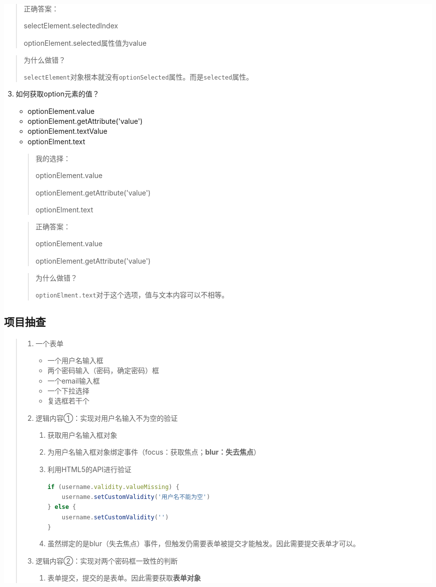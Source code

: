    > 正确答案：
   >
   > selectElement.selectedIndex
   >
   > optionElement.selected属性值为value

   > 为什么做错？
   >
   > `selectElement`对象根本就没有`optionSelected`属性。而是`selected`属性。

3. 如何获取option元素的值？

   - optionElement.value
   - optionElement.getAttribute('value')
   - optionElement.textValue
   - optionElment.text

   > 我的选择：
   >
   > optionElement.value
   >
   > optionElement.getAttribute('value')
   >
   > optionElment.text

   > 正确答案：
   >
   > optionElement.value
   >
   > optionElement.getAttribute('value')

   > 为什么做错？
   >
   > `optionElment.text`对于这个选项，值与文本内容可以不相等。

## 项目抽查

> 1. 一个表单
>
>    - 一个用户名输入框
>    - 两个密码输入（密码，确定密码）框
>    - 一个email输入框
>    - 一个下拉选择
>    - 复选框若干个
>
> 2. 逻辑内容①：实现对用户名输入不为空的验证
>
>    1. 获取用户名输入框对象
>
>    2. 为用户名输入框对象绑定事件（focus：获取焦点；**blur：失去焦点**）
>
>    3. 利用HTML5的API进行验证
>
>       ```javascript
>       if (username.validity.valueMissing) {
>           username.setCustomValidity('用户名不能为空')
>       } else {
>           username.setCustomValidity('')
>       }
>       ```
>
>    4. 虽然绑定的是blur（失去焦点）事件，但触发仍需要表单被提交才能触发。因此需要提交表单才可以。
>
> 3. 逻辑内容②：实现对两个密码框一致性的判断
>
>    1. 表单提交，提交的是表单。因此需要获取**表单对象**